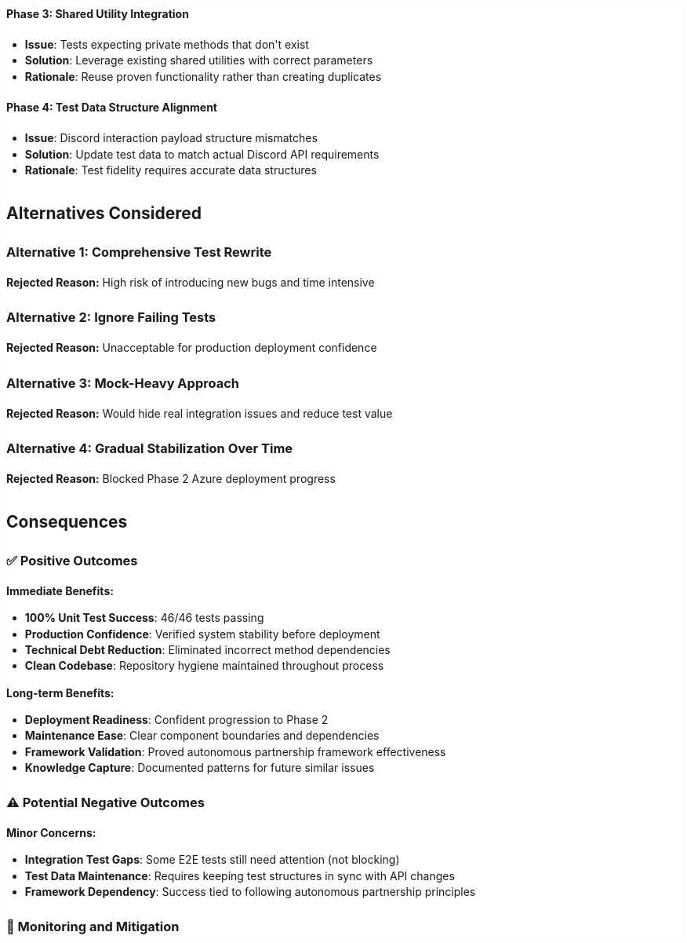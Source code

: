 #### Phase 3: Shared Utility Integration
- **Issue**: Tests expecting private methods that don't exist
- **Solution**: Leverage existing shared utilities with correct parameters
- **Rationale**: Reuse proven functionality rather than creating duplicates

#### Phase 4: Test Data Structure Alignment
- **Issue**: Discord interaction payload structure mismatches
- **Solution**: Update test data to match actual Discord API requirements
- **Rationale**: Test fidelity requires accurate data structures

## Alternatives Considered

### Alternative 1: Comprehensive Test Rewrite
**Rejected Reason:** High risk of introducing new bugs and time intensive

### Alternative 2: Ignore Failing Tests
**Rejected Reason:** Unacceptable for production deployment confidence

### Alternative 3: Mock-Heavy Approach
**Rejected Reason:** Would hide real integration issues and reduce test value

### Alternative 4: Gradual Stabilization Over Time
**Rejected Reason:** Blocked Phase 2 Azure deployment progress

## Consequences

### ✅ Positive Outcomes

**Immediate Benefits:**
- **100% Unit Test Success**: 46/46 tests passing
- **Production Confidence**: Verified system stability before deployment
- **Technical Debt Reduction**: Eliminated incorrect method dependencies
- **Clean Codebase**: Repository hygiene maintained throughout process

**Long-term Benefits:**
- **Deployment Readiness**: Confident progression to Phase 2
- **Maintenance Ease**: Clear component boundaries and dependencies
- **Framework Validation**: Proved autonomous partnership framework effectiveness
- **Knowledge Capture**: Documented patterns for future similar issues

### ⚠️ Potential Negative Outcomes

**Minor Concerns:**
- **Integration Test Gaps**: Some E2E tests still need attention (not blocking)
- **Test Data Maintenance**: Requires keeping test structures in sync with API changes
- **Framework Dependency**: Success tied to following autonomous partnership principles

### 🔄 Monitoring and Mitigation
